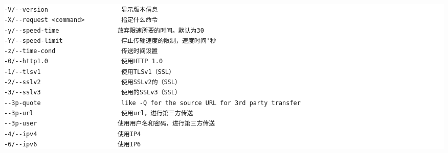 ```
-V/--version                    显示版本信息
-X/--request <command>          指定什么命令
-y/--speed-time                放弃限速所要的时间。默认为30
-Y/--speed-limit                停止传输速度的限制，速度时间'秒
-z/--time-cond                  传送时间设置
-0/--http1.0                    使用HTTP 1.0
-1/--tlsv1                      使用TLSv1（SSL）
-2/--sslv2                      使用SSLv2的（SSL）
-3/--sslv3                      使用的SSLv3（SSL）
--3p-quote                      like -Q for the source URL for 3rd party transfer
--3p-url                        使用url，进行第三方传送
--3p-user                      使用用户名和密码，进行第三方传送
-4/--ipv4                      使用IP4
-6/--ipv6                      使用IP6
```